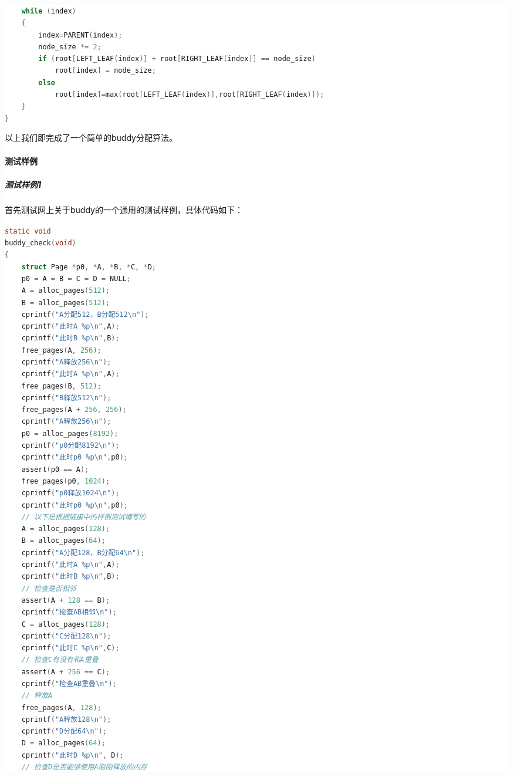 ```C
    while (index)
    {
        index=PARENT(index);
        node_size *= 2;
        if (root[LEFT_LEAF(index)] + root[RIGHT_LEAF(index)] == node_size)
            root[index] = node_size;
        else
            root[index]=max(root[LEFT_LEAF(index)],root[RIGHT_LEAF(index)]);
    }
}
```
以上我们即完成了一个简单的buddy分配算法。

#### 测试样例
##### 测试样例1
首先测试网上关于buddy的一个通用的测试样例，具体代码如下：
```C
static void
buddy_check(void)
{
    struct Page *p0, *A, *B, *C, *D;
    p0 = A = B = C = D = NULL;
    A = alloc_pages(512);
    B = alloc_pages(512);
    cprintf("A分配512，B分配512\n");
    cprintf("此时A %p\n",A);
    cprintf("此时B %p\n",B);
    free_pages(A, 256);
    cprintf("A释放256\n");
    cprintf("此时A %p\n",A);
    free_pages(B, 512);
    cprintf("B释放512\n");
    free_pages(A + 256, 256);
    cprintf("A释放256\n");
    p0 = alloc_pages(8192);
    cprintf("p0分配8192\n");
    cprintf("此时p0 %p\n",p0);
    assert(p0 == A);
    free_pages(p0, 1024);
    cprintf("p0释放1024\n");
    cprintf("此时p0 %p\n",p0);
    // 以下是根据链接中的样例测试编写的
    A = alloc_pages(128);
    B = alloc_pages(64);
    cprintf("A分配128，B分配64\n");
    cprintf("此时A %p\n",A);
    cprintf("此时B %p\n",B);
    // 检查是否相邻
    assert(A + 128 == B);
    cprintf("检查AB相邻\n");
    C = alloc_pages(128);
    cprintf("C分配128\n");
    cprintf("此时C %p\n",C);
    // 检查C有没有和A重叠
    assert(A + 256 == C);
    cprintf("检查AB重叠\n");
    // 释放A
    free_pages(A, 128);
    cprintf("A释放128\n");
    cprintf("D分配64\n");
    D = alloc_pages(64);
    cprintf("此时D %p\n", D);
    // 检查D是否能够使用A刚刚释放的内存
```